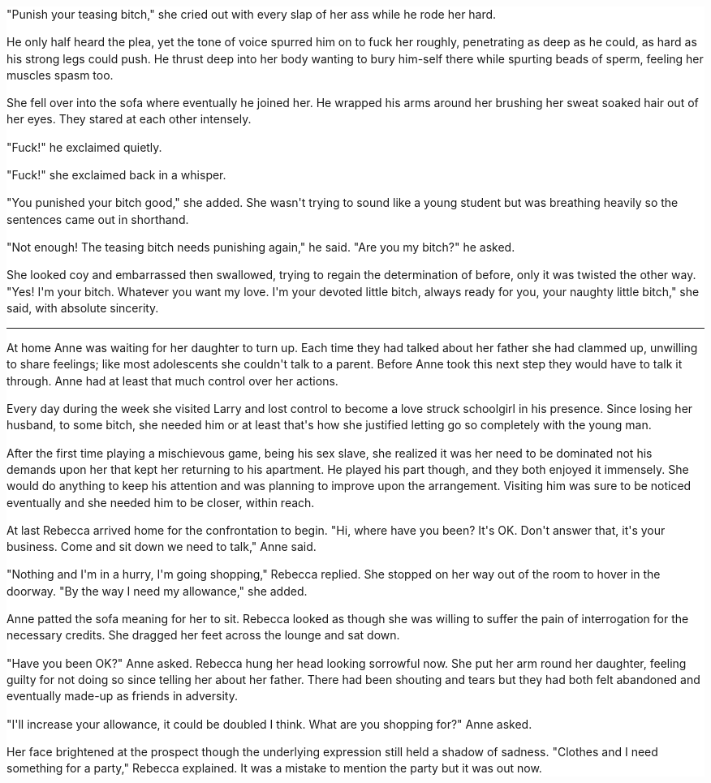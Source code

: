 "Punish your teasing bitch," she cried out with every slap of her ass while he rode her hard. 

He only half heard the plea, yet the tone of voice spurred him on to fuck her roughly, penetrating as deep as he could, as hard as his strong legs could push. He thrust deep into her body wanting to bury him-self there while spurting beads of sperm, feeling her muscles spasm too. 

She fell over into the sofa where eventually he joined her. He wrapped his arms around her brushing her sweat soaked hair out of her eyes. They stared at each other intensely. 

"Fuck!" he exclaimed quietly. 

"Fuck!" she exclaimed back in a whisper. 

"You punished your bitch good," she added. She wasn't trying to sound like a young student but was breathing heavily so the sentences came out in shorthand. 

"Not enough! The teasing bitch needs punishing again," he said. "Are you my bitch?" he asked. 

She looked coy and embarrassed then swallowed, trying to regain the determination of before, only it was twisted the other way. "Yes! I'm your bitch. Whatever you want my love. I'm your devoted little bitch, always ready for you, your naughty little bitch," she said, with absolute sincerity. 

*** 

At home Anne was waiting for her daughter to turn up. Each time they had talked about her father she had clammed up, unwilling to share feelings; like most adolescents she couldn't talk to a parent. Before Anne took this next step they would have to talk it through. Anne had at least that much control over her actions. 

Every day during the week she visited Larry and lost control to become a love struck schoolgirl in his presence. Since losing her husband, to some bitch, she needed him or at least that's how she justified letting go so completely with the young man. 

After the first time playing a mischievous game, being his sex slave, she realized it was her need to be dominated not his demands upon her that kept her returning to his apartment. He played his part though, and they both enjoyed it immensely. She would do anything to keep his attention and was planning to improve upon the arrangement. Visiting him was sure to be noticed eventually and she needed him to be closer, within reach. 

At last Rebecca arrived home for the confrontation to begin. "Hi, where have you been? It's OK. Don't answer that, it's your business. Come and sit down we need to talk," Anne said. 

"Nothing and I'm in a hurry, I'm going shopping," Rebecca replied. She stopped on her way out of the room to hover in the doorway. "By the way I need my allowance," she added. 

Anne patted the sofa meaning for her to sit. Rebecca looked as though she was willing to suffer the pain of interrogation for the necessary credits. She dragged her feet across the lounge and sat down. 

"Have you been OK?" Anne asked. Rebecca hung her head looking sorrowful now. She put her arm round her daughter, feeling guilty for not doing so since telling her about her father. There had been shouting and tears but they had both felt abandoned and eventually made-up as friends in adversity. 

"I'll increase your allowance, it could be doubled I think. What are you shopping for?" Anne asked. 

Her face brightened at the prospect though the underlying expression still held a shadow of sadness. "Clothes and I need something for a party," Rebecca explained. It was a mistake to mention the party but it was out now. 
